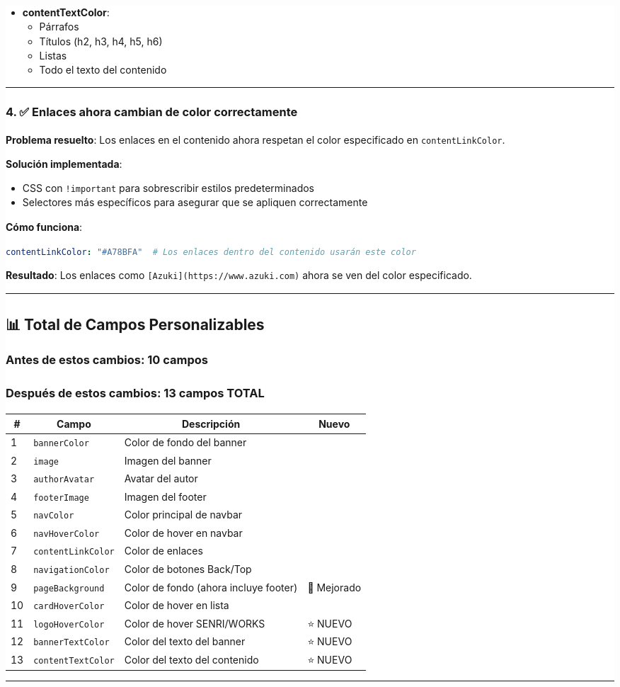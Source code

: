 - **contentTextColor**:
  - Párrafos
  - Títulos (h2, h3, h4, h5, h6)
  - Listas
  - Todo el texto del contenido

---

### 4. ✅ Enlaces ahora cambian de color correctamente
**Problema resuelto**: Los enlaces en el contenido ahora respetan el color especificado en `contentLinkColor`.

**Solución implementada**:
- CSS con `!important` para sobrescribir estilos predeterminados
- Selectores más específicos para asegurar que se apliquen correctamente

**Cómo funciona**:
```yaml
contentLinkColor: "#A78BFA"  # Los enlaces dentro del contenido usarán este color
```

**Resultado**: Los enlaces como `[Azuki](https://www.azuki.com)` ahora se ven del color especificado.

---

## 📊 Total de Campos Personalizables

### Antes de estos cambios: 10 campos
### Después de estos cambios: **13 campos TOTAL**

| # | Campo | Descripción | Nuevo |
|---|-------|-------------|-------|
| 1 | `bannerColor` | Color de fondo del banner | |
| 2 | `image` | Imagen del banner | |
| 3 | `authorAvatar` | Avatar del autor | |
| 4 | `footerImage` | Imagen del footer | |
| 5 | `navColor` | Color principal de navbar | |
| 6 | `navHoverColor` | Color de hover en navbar | |
| 7 | `contentLinkColor` | Color de enlaces | |
| 8 | `navigationColor` | Color de botones Back/Top | |
| 9 | `pageBackground` | Color de fondo (ahora incluye footer) | 🔄 Mejorado |
| 10 | `cardHoverColor` | Color de hover en lista | |
| 11 | `logoHoverColor` | Color de hover SENRI/WORKS | ⭐ NUEVO |
| 12 | `bannerTextColor` | Color del texto del banner | ⭐ NUEVO |
| 13 | `contentTextColor` | Color del texto del contenido | ⭐ NUEVO |

---